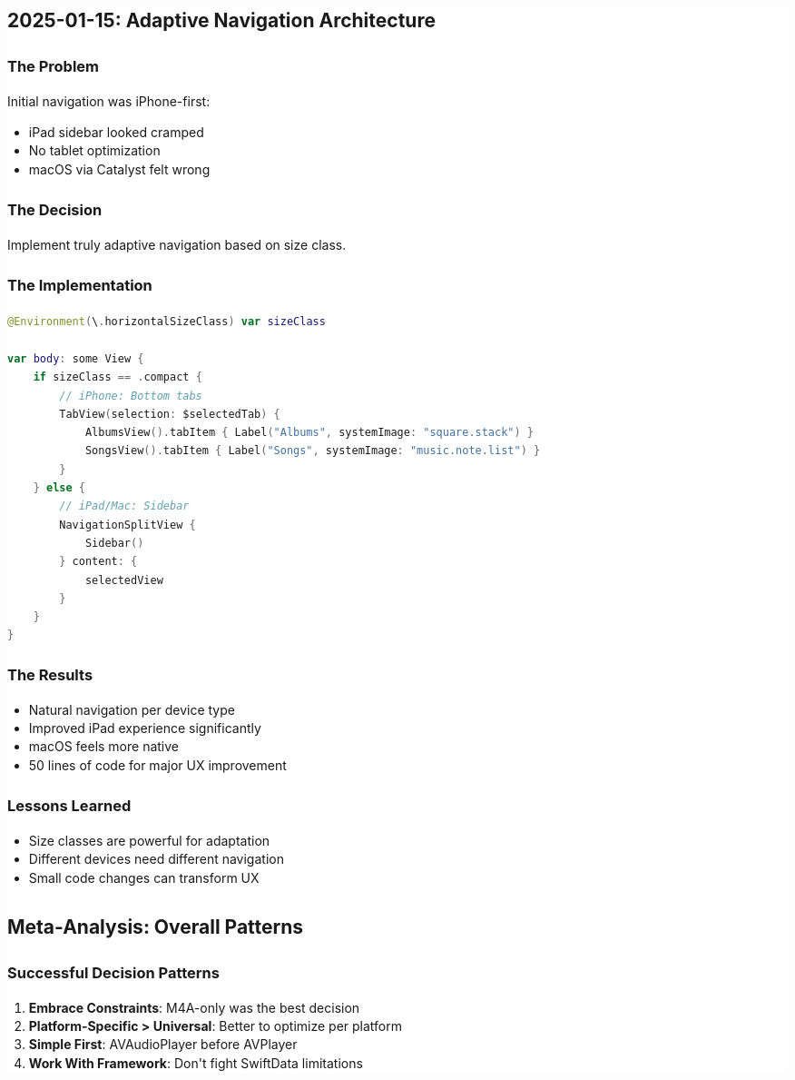 ## 2025-01-15: Adaptive Navigation Architecture

### The Problem
Initial navigation was iPhone-first:
- iPad sidebar looked cramped
- No tablet optimization
- macOS via Catalyst felt wrong

### The Decision
Implement truly adaptive navigation based on size class.

### The Implementation
```swift
@Environment(\.horizontalSizeClass) var sizeClass

var body: some View {
    if sizeClass == .compact {
        // iPhone: Bottom tabs
        TabView(selection: $selectedTab) {
            AlbumsView().tabItem { Label("Albums", systemImage: "square.stack") }
            SongsView().tabItem { Label("Songs", systemImage: "music.note.list") }
        }
    } else {
        // iPad/Mac: Sidebar
        NavigationSplitView {
            Sidebar()
        } content: {
            selectedView
        }
    }
}
```

### The Results
- Natural navigation per device type
- Improved iPad experience significantly
- macOS feels more native
- 50 lines of code for major UX improvement

### Lessons Learned
- Size classes are powerful for adaptation
- Different devices need different navigation
- Small code changes can transform UX

## Meta-Analysis: Overall Patterns

### Successful Decision Patterns
1. **Embrace Constraints**: M4A-only was the best decision
2. **Platform-Specific > Universal**: Better to optimize per platform
3. **Simple First**: AVAudioPlayer before AVPlayer
4. **Work With Framework**: Don't fight SwiftData limitations
